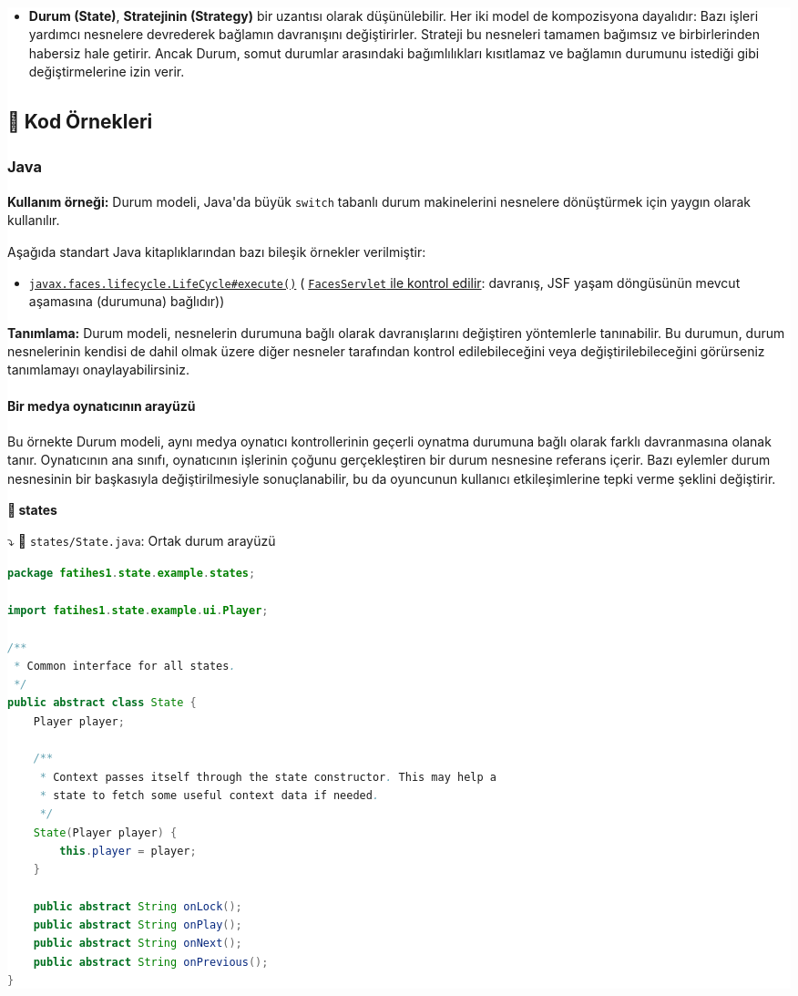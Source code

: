 - **Durum (State)**, **Stratejinin (Strategy)** bir uzantısı olarak düşünülebilir. Her iki model de kompozisyona dayalıdır: Bazı işleri yardımcı nesnelere devrederek bağlamın davranışını değiştirirler. Strateji bu nesneleri tamamen bağımsız ve birbirlerinden habersiz hale getirir. Ancak Durum, somut durumlar arasındaki bağımlılıkları kısıtlamaz ve bağlamın durumunu istediği gibi değiştirmelerine izin verir.

  
##  👾 Kod Örnekleri

###  Java

**Kullanım örneği:** Durum modeli, Java'da büyük `switch` tabanlı durum makinelerini nesnelere dönüştürmek için yaygın olarak kullanılır.

Aşağıda standart Java kitaplıklarından bazı bileşik örnekler verilmiştir:

-   [`javax.faces.lifecycle.LifeCycle#execute()`](http://docs.oracle.com/javaee/7/api/javax/faces/lifecycle/Lifecycle.html#execute-javax.faces.context.FacesContext-)  ( [`FacesServlet` ile kontrol edilir](http://docs.oracle.com/javaee/7/api/javax/faces/webapp/FacesServlet.html): davranış, JSF yaşam döngüsünün mevcut aşamasına (durumuna) bağlıdır))

**Tanımlama:** Durum modeli, nesnelerin durumuna bağlı olarak davranışlarını değiştiren yöntemlerle tanınabilir. Bu durumun, durum nesnelerinin kendisi de dahil olmak üzere diğer nesneler tarafından kontrol edilebileceğini veya değiştirilebileceğini görürseniz tanımlamayı onaylayabilirsiniz.

 
####  Bir medya oynatıcının arayüzü

Bu örnekte Durum modeli, aynı medya oynatıcı kontrollerinin geçerli oynatma durumuna bağlı olarak farklı davranmasına olanak tanır. Oynatıcının ana sınıfı, oynatıcının işlerinin çoğunu gerçekleştiren bir durum nesnesine referans içerir. Bazı eylemler durum nesnesinin bir başkasıyla değiştirilmesiyle sonuçlanabilir, bu da oyuncunun kullanıcı etkileşimlerine tepki verme şeklini değiştirir.


**📁 states**

⤵️ 📄 `states/State.java`: Ortak durum arayüzü

```java
package fatihes1.state.example.states;

import fatihes1.state.example.ui.Player;

/**
 * Common interface for all states.
 */
public abstract class State {
    Player player;

    /**
     * Context passes itself through the state constructor. This may help a
     * state to fetch some useful context data if needed.
     */
    State(Player player) {
        this.player = player;
    }

    public abstract String onLock();
    public abstract String onPlay();
    public abstract String onNext();
    public abstract String onPrevious();
}
```

